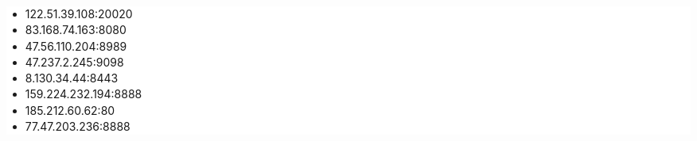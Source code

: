 - 122.51.39.108:20020
 - 83.168.74.163:8080
 - 47.56.110.204:8989
 - 47.237.2.245:9098
 - 8.130.34.44:8443
 - 159.224.232.194:8888
 - 185.212.60.62:80
 - 77.47.203.236:8888
